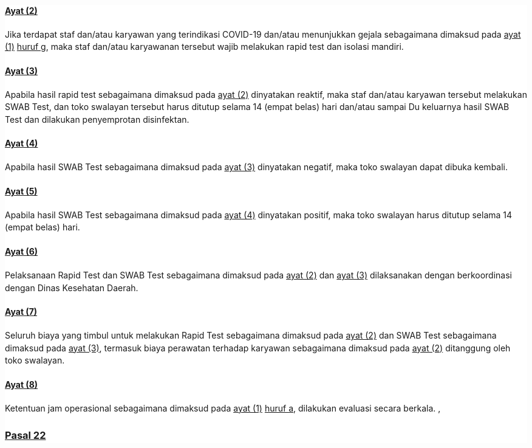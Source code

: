 #### [Ayat (2)](http://example.org/legal/peraturan/perwali_malang/2020/19/pasal/0021/versi/20200529/ayat/0002)
Jika terdapat staf dan/atau karyawan yang terindikasi COVID-19 dan/atau menunjukkan gejala sebagaimana dimaksud pada [ayat (1)](http://example.org/legal/peraturan/perwali_malang/2020/19/pasal/0021/versi/20200529/ayat/0001) [huruf g](http://example.org/legal/peraturan/perwali_malang/2020/19/pasal/0021/versi/20200529/huruf/g), maka staf dan/atau karyawanan tersebut wajib melakukan rapid test dan isolasi mandiri.

#### [Ayat (3)](http://example.org/legal/peraturan/perwali_malang/2020/19/pasal/0021/versi/20200529/ayat/0003)
Apabila hasil rapid test sebagaimana dimaksud pada [ayat (2)](http://example.org/legal/peraturan/perwali_malang/2020/19/pasal/0021/versi/20200529/ayat/0002) dinyatakan reaktif, maka staf dan/atau karyawan tersebut melakukan SWAB Test, dan toko swalayan tersebut harus ditutup selama 14 (empat belas) hari dan/atau sampai Du keluarnya hasil SWAB Test dan dilakukan penyemprotan disinfektan.

#### [Ayat (4)](http://example.org/legal/peraturan/perwali_malang/2020/19/pasal/0021/versi/20200529/ayat/0004)
Apabila hasil SWAB Test sebagaimana dimaksud pada [ayat (3)](http://example.org/legal/peraturan/perwali_malang/2020/19/pasal/0021/versi/20200529/ayat/0003) dinyatakan negatif, maka toko swalayan dapat dibuka kembali.

#### [Ayat (5)](http://example.org/legal/peraturan/perwali_malang/2020/19/pasal/0021/versi/20200529/ayat/0005)
Apabila hasil SWAB Test sebagaimana dimaksud pada [ayat (4)](http://example.org/legal/peraturan/perwali_malang/2020/19/pasal/0021/versi/20200529/ayat/0004) dinyatakan positif, maka toko swalayan harus ditutup selama 14 (empat belas) hari.

#### [Ayat (6)](http://example.org/legal/peraturan/perwali_malang/2020/19/pasal/0021/versi/20200529/ayat/0006)
Pelaksanaan Rapid Test dan SWAB Test sebagaimana dimaksud pada [ayat (2)](http://example.org/legal/peraturan/perwali_malang/2020/19/pasal/0021/versi/20200529/ayat/0002) dan [ayat (3)](http://example.org/legal/peraturan/perwali_malang/2020/19/pasal/0021/versi/20200529/ayat/0003) dilaksanakan dengan berkoordinasi dengan Dinas Kesehatan Daerah.

#### [Ayat (7)](http://example.org/legal/peraturan/perwali_malang/2020/19/pasal/0021/versi/20200529/ayat/0007)
Seluruh biaya yang timbul untuk melakukan Rapid Test sebagaimana dimaksud pada [ayat (2)](http://example.org/legal/peraturan/perwali_malang/2020/19/pasal/0021/versi/20200529/ayat/0002) dan SWAB Test sebagaimana dimaksud pada [ayat (3)](http://example.org/legal/peraturan/perwali_malang/2020/19/pasal/0021/versi/20200529/ayat/0003), termasuk biaya perawatan terhadap karyawan sebagaimana dimaksud pada [ayat (2)](http://example.org/legal/peraturan/perwali_malang/2020/19/pasal/0021/versi/20200529/ayat/0002) ditanggung oleh toko swalayan.

#### [Ayat (8)](http://example.org/legal/peraturan/perwali_malang/2020/19/pasal/0021/versi/20200529/ayat/0008)
Ketentuan jam operasional sebagaimana dimaksud pada [ayat (1)](http://example.org/legal/peraturan/perwali_malang/2020/19/pasal/0021/versi/20200529/ayat/0001) [huruf a](http://example.org/legal/peraturan/perwali_malang/2020/19/pasal/0021/versi/20200529/huruf/a), dilakukan evaluasi secara berkala.
,
### [Pasal 22](http://example.org/legal/peraturan/perwali_malang/2020/19/pasal/0022)
